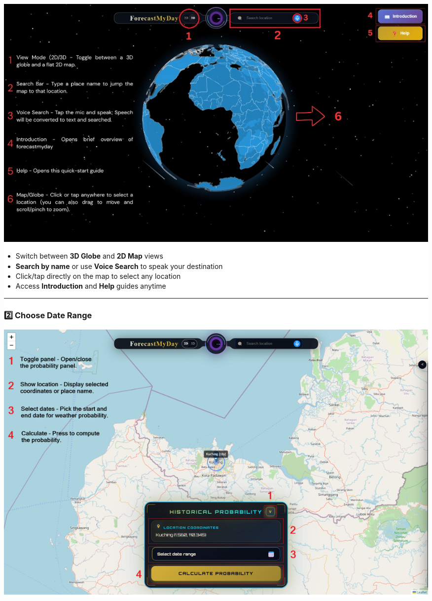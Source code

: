 ![Step 1: Select Location](public/assets/1.png)

- Switch between **3D Globe** and **2D Map** views
- **Search by name** or use **Voice Search** to speak your destination
- Click/tap directly on the map to select any location
- Access **Introduction** and **Help** guides anytime

---

### 2️⃣ **Choose Date Range**

![Step 2: Choose Date Range](public/assets/2.png)
